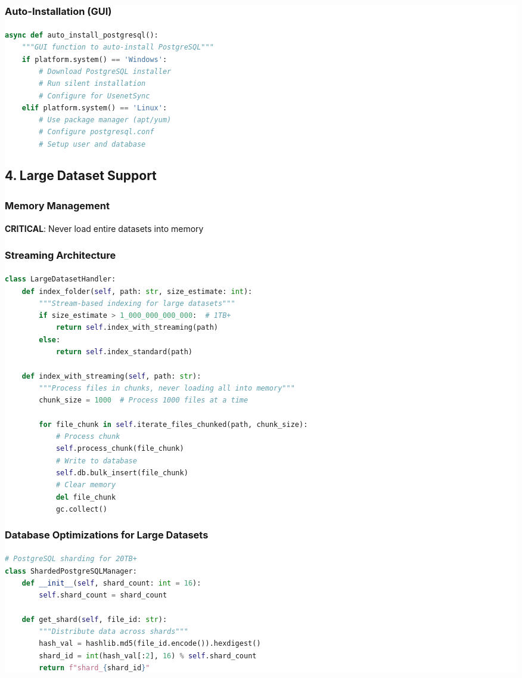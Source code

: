 ### Auto-Installation (GUI)
```python
async def auto_install_postgresql():
    """GUI function to auto-install PostgreSQL"""
    if platform.system() == 'Windows':
        # Download PostgreSQL installer
        # Run silent installation
        # Configure for UsenetSync
    elif platform.system() == 'Linux':
        # Use package manager (apt/yum)
        # Configure postgresql.conf
        # Setup user and database
```

## 4. Large Dataset Support

### Memory Management
**CRITICAL**: Never load entire datasets into memory

### Streaming Architecture
```python
class LargeDatasetHandler:
    def index_folder(self, path: str, size_estimate: int):
        """Stream-based indexing for large datasets"""
        if size_estimate > 1_000_000_000_000:  # 1TB+
            return self.index_with_streaming(path)
        else:
            return self.index_standard(path)
    
    def index_with_streaming(self, path: str):
        """Process files in chunks, never loading all into memory"""
        chunk_size = 1000  # Process 1000 files at a time
        
        for file_chunk in self.iterate_files_chunked(path, chunk_size):
            # Process chunk
            self.process_chunk(file_chunk)
            # Write to database
            self.db.bulk_insert(file_chunk)
            # Clear memory
            del file_chunk
            gc.collect()
```

### Database Optimizations for Large Datasets
```python
# PostgreSQL sharding for 20TB+
class ShardedPostgreSQLManager:
    def __init__(self, shard_count: int = 16):
        self.shard_count = shard_count
        
    def get_shard(self, file_id: str):
        """Distribute data across shards"""
        hash_val = hashlib.md5(file_id.encode()).hexdigest()
        shard_id = int(hash_val[:2], 16) % self.shard_count
        return f"shard_{shard_id}"
```
